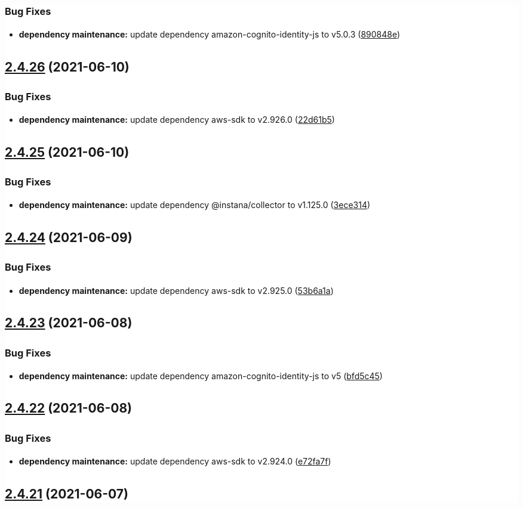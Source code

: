 
### Bug Fixes

* **dependency maintenance:** update dependency amazon-cognito-identity-js to v5.0.3 ([890848e](https://github.com/Sanofi-IADC/whispr/commit/890848e727905abdd9786ab95c4c2e7c8a198465))

## [2.4.26](https://github.com/Sanofi-IADC/whispr/compare/v2.4.25...v2.4.26) (2021-06-10)


### Bug Fixes

* **dependency maintenance:** update dependency aws-sdk to v2.926.0 ([22d61b5](https://github.com/Sanofi-IADC/whispr/commit/22d61b5ef81c0a2d1645815b2114c5babd82ebdd))

## [2.4.25](https://github.com/Sanofi-IADC/whispr/compare/v2.4.24...v2.4.25) (2021-06-10)


### Bug Fixes

* **dependency maintenance:** update dependency @instana/collector to v1.125.0 ([3ece314](https://github.com/Sanofi-IADC/whispr/commit/3ece314037ee7b276e65b5970a1bd4b036f33645))

## [2.4.24](https://github.com/Sanofi-IADC/whispr/compare/v2.4.23...v2.4.24) (2021-06-09)


### Bug Fixes

* **dependency maintenance:** update dependency aws-sdk to v2.925.0 ([53b6a1a](https://github.com/Sanofi-IADC/whispr/commit/53b6a1a05ee61c268d6eb74a850a11c42732b9e6))

## [2.4.23](https://github.com/Sanofi-IADC/whispr/compare/v2.4.22...v2.4.23) (2021-06-08)


### Bug Fixes

* **dependency maintenance:** update dependency amazon-cognito-identity-js to v5 ([bfd5c45](https://github.com/Sanofi-IADC/whispr/commit/bfd5c45f3bcca3fb566fa3232cb03de611842b1e))

## [2.4.22](https://github.com/Sanofi-IADC/whispr/compare/v2.4.21...v2.4.22) (2021-06-08)


### Bug Fixes

* **dependency maintenance:** update dependency aws-sdk to v2.924.0 ([e72fa7f](https://github.com/Sanofi-IADC/whispr/commit/e72fa7f6759bcb7e37c1291fbfd08b02c67f1469))

## [2.4.21](https://github.com/Sanofi-IADC/whispr/compare/v2.4.20...v2.4.21) (2021-06-07)
